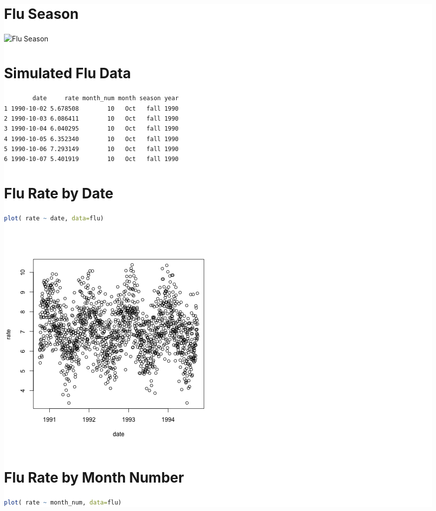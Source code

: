 Flu Season
========================================================

![Flu Season](http://upload.wikimedia.org/wikipedia/en/6/6f/CDC-influenza-pneumonia-deaths-2015-01-10.gif)

Simulated Flu Data
========================================================


```
        date     rate month_num month season year
1 1990-10-02 5.678508        10   Oct   fall 1990
2 1990-10-03 6.086411        10   Oct   fall 1990
3 1990-10-04 6.040295        10   Oct   fall 1990
4 1990-10-05 6.352340        10   Oct   fall 1990
5 1990-10-06 7.293149        10   Oct   fall 1990
6 1990-10-07 5.401919        10   Oct   fall 1990
```

Flu Rate by Date
========================================================

```r
plot( rate ~ date, data=flu)
```

![plot of chunk flu_season_scatterplot](09b_Graphics_menagerie-figure/flu_season_scatterplot-1.png) 

Flu Rate by Month Number
========================================================

```r
plot( rate ~ month_num, data=flu)
```

